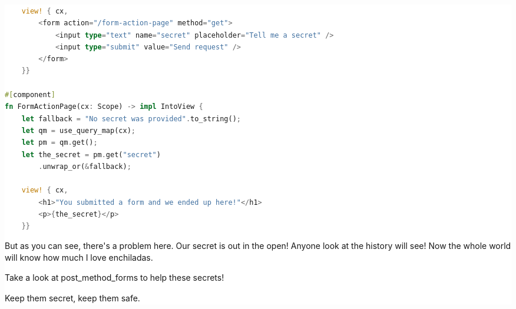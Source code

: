 ```rust
    view! { cx,  
        <form action="/form-action-page" method="get">  
            <input type="text" name="secret" placeholder="Tell me a secret" />  
            <input type="submit" value="Send request" />  
        </form>  
    }}  
  
#[component]  
fn FormActionPage(cx: Scope) -> impl IntoView {  
    let fallback = "No secret was provided".to_string();  
    let qm = use_query_map(cx);  
    let pm = qm.get();  
    let the_secret = pm.get("secret")  
        .unwrap_or(&fallback);  
  
    view! { cx,  
        <h1>"You submitted a form and we ended up here!"</h1>  
        <p>{the_secret}</p>  
    }}
```

But as you can see, there's a problem here. Our secret is out in the open! Anyone look at the history will see! Now the whole world will know how much I love enchiladas. 

Take a look at post_method_forms to help these secrets! 

Keep them secret, keep them safe.